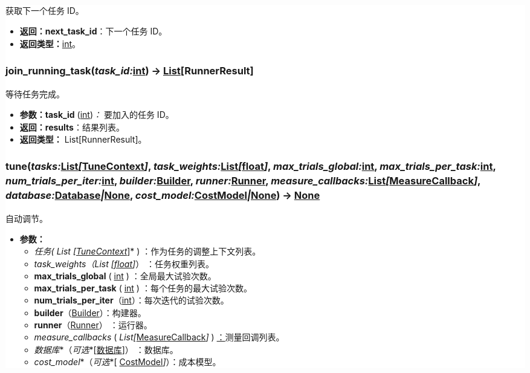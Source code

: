 获取下一个任务 ID。
* **返回：next_task_id**：下一个任务 ID。
* **返回类型：**[int](https://docs.python.org/3/library/functions.html#int)。

### join_running_task(*task_id:*[int](https://docs.python.org/3/library/functions.html#int)) → [List](https://docs.python.org/3/library/typing.html#typing.List)[RunnerResult]

等待任务完成。
* **参数：task_id** ([int](https://docs.python.org/3/library/functions.html#int))*：* 要加入的任务 ID。
* **返回：results**：结果列表。
* **返回类型：** List[RunnerResult]。

### tune(*tasks:*[List](https://docs.python.org/3/library/typing.html#typing.List)*[*[TuneContext](https://tvm.apache.org/docs/reference/api/python/meta_schedule.html#tvm.meta_schedule.TuneContext)*]*, *task_weights:*[List](https://docs.python.org/3/library/typing.html#typing.List)*[*[float](https://docs.python.org/3/library/functions.html#float)*]*, *max_trials_global:*[int](https://docs.python.org/3/library/functions.html#int), *max_trials_per_task:*[int](https://docs.python.org/3/library/functions.html#int), *num_trials_per_iter:*[int](https://docs.python.org/3/library/functions.html#int), *builder:*[Builder](https://tvm.apache.org/docs/reference/api/python/meta_schedule.html#tvm.meta_schedule.Builder), *runner:*[Runner](https://tvm.apache.org/docs/reference/api/python/meta_schedule.html#tvm.meta_schedule.Runner), *measure_callbacks:*[List](https://docs.python.org/3/library/typing.html#typing.List)*[*[MeasureCallback](https://tvm.apache.org/docs/reference/api/python/meta_schedule.html#tvm.meta_schedule.MeasureCallback)*]*, *database:*[Database](https://tvm.apache.org/docs/reference/api/python/meta_schedule.html#tvm.meta_schedule.Database)*|*[None](https://docs.python.org/3/library/constants.html#None), *cost_model:*[CostModel](https://tvm.apache.org/docs/reference/api/python/meta_schedule.html#tvm.meta_schedule.CostModel)*|*[None](https://docs.python.org/3/library/constants.html#None)) → [None](https://docs.python.org/3/library/constants.html#None)

自动调节。
* **参数：**
   * *任务( List *[*[TuneContext](https://tvm.apache.org/docs/reference/api/python/meta_schedule.html#tvm.meta_schedule.TuneContext)*]* ) ：作为任务的调整上下文列表。
   * *task_weights（*List *[*[float](https://docs.python.org/3/library/functions.html#float)*]*） ：任务权重列表。
   * **max_trials_global** ( [int](https://docs.python.org/3/library/functions.html#int) ) ：全局最大试验次数。
   * **max_trials_per_task** ( [int](https://docs.python.org/3/library/functions.html#int) ) ：每个任务的最大试验次数。
   * **num_trials_per_iter**（[int](https://docs.python.org/3/library/functions.html#int)）：每次迭代的试验次数。
   * **builder**（[Builder](https://tvm.apache.org/docs/reference/api/python/meta_schedule.html#tvm.meta_schedule.Builder)）：构建器。
   * **runner**（[Runner](https://tvm.apache.org/docs/reference/api/python/meta_schedule.html#tvm.meta_schedule.Runner)） ：运行器。
   * *measure_callbacks* ( *List[*[MeasureCallback](https://tvm.apache.org/docs/reference/api/python/meta_schedule.html#tvm.meta_schedule.MeasureCallback)*]* ) [：](https://tvm.apache.org/docs/reference/api/python/meta_schedule.html#tvm.meta_schedule.CostModel)测量回调列表。
   * *数据库**（*可选**[[数据库](https://tvm.apache.org/docs/reference/api/python/meta_schedule.html#tvm.meta_schedule.Database)]） ：数据库。
   * *cost_model**（*可选**[ [CostModel](https://tvm.apache.org/docs/reference/api/python/meta_schedule.html#tvm.meta_schedule.CostModel)*]*）：成本模型。
